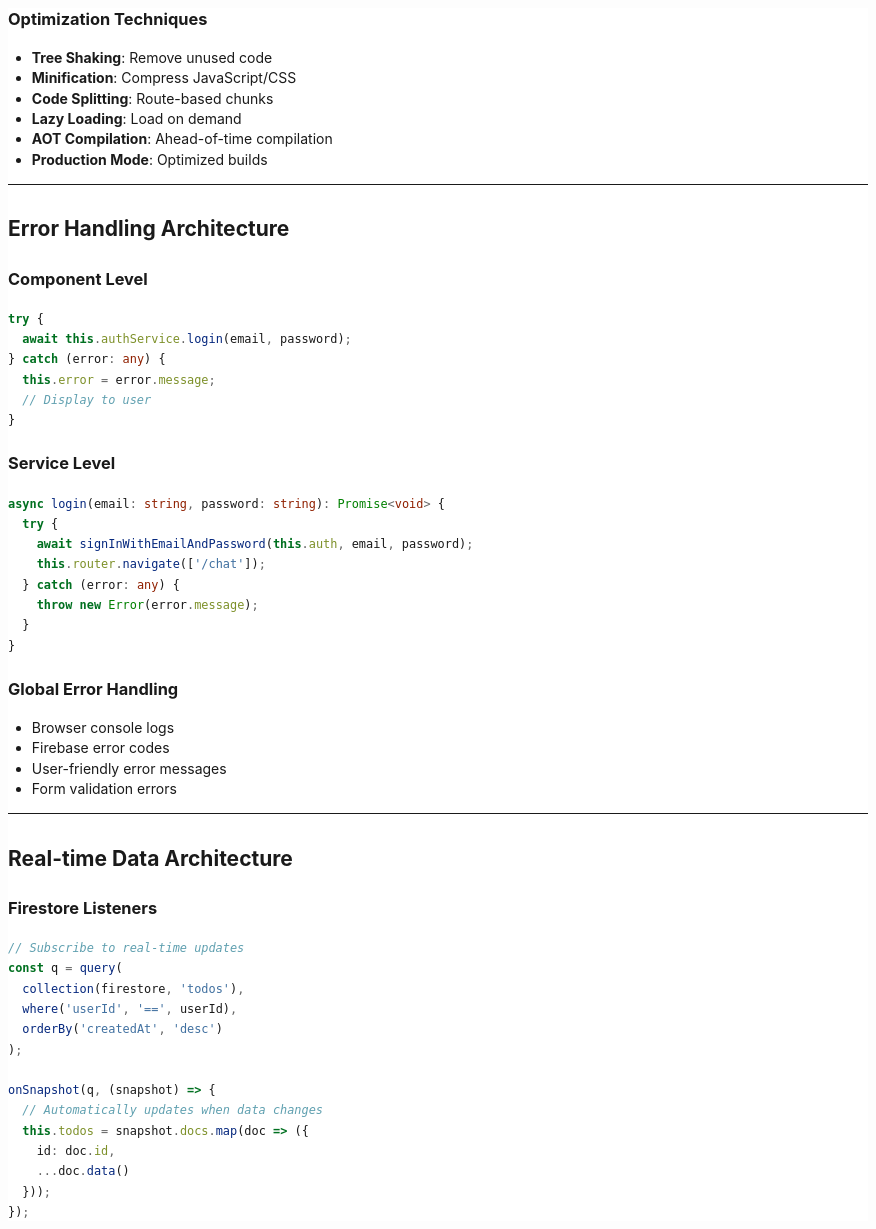 ### Optimization Techniques
- **Tree Shaking**: Remove unused code
- **Minification**: Compress JavaScript/CSS
- **Code Splitting**: Route-based chunks
- **Lazy Loading**: Load on demand
- **AOT Compilation**: Ahead-of-time compilation
- **Production Mode**: Optimized builds

---

## Error Handling Architecture

### Component Level
```typescript
try {
  await this.authService.login(email, password);
} catch (error: any) {
  this.error = error.message;
  // Display to user
}
```

### Service Level
```typescript
async login(email: string, password: string): Promise<void> {
  try {
    await signInWithEmailAndPassword(this.auth, email, password);
    this.router.navigate(['/chat']);
  } catch (error: any) {
    throw new Error(error.message);
  }
}
```

### Global Error Handling
- Browser console logs
- Firebase error codes
- User-friendly error messages
- Form validation errors

---

## Real-time Data Architecture

### Firestore Listeners
```typescript
// Subscribe to real-time updates
const q = query(
  collection(firestore, 'todos'),
  where('userId', '==', userId),
  orderBy('createdAt', 'desc')
);

onSnapshot(q, (snapshot) => {
  // Automatically updates when data changes
  this.todos = snapshot.docs.map(doc => ({
    id: doc.id,
    ...doc.data()
  }));
});
```
